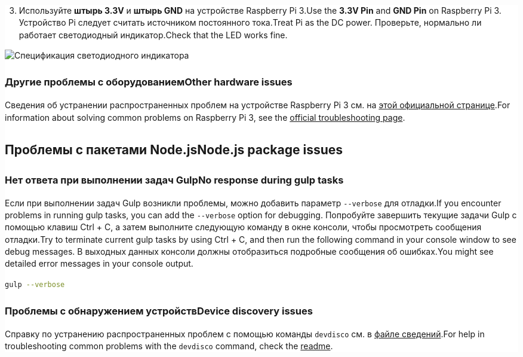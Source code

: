 3. <span data-ttu-id="029d0-113">Используйте **штырь 3.3V** и **штырь GND** на устройстве Raspberry Pi 3.</span><span class="sxs-lookup"><span data-stu-id="029d0-113">Use the **3.3V Pin** and **GND Pin** on Raspberry Pi 3.</span></span> <span data-ttu-id="029d0-114">Устройство Pi следует считать источником постоянного тока.</span><span class="sxs-lookup"><span data-stu-id="029d0-114">Treat Pi as the DC power.</span></span> <span data-ttu-id="029d0-115">Проверьте, нормально ли работает светодиодный индикатор.</span><span class="sxs-lookup"><span data-stu-id="029d0-115">Check that the LED works fine.</span></span>

![Спецификация светодиодного индикатора](media/iot-hub-raspberry-pi-lessons/troubleshooting/led_spec.png)

### <a name="other-hardware-issues"></a><span data-ttu-id="029d0-117">Другие проблемы с оборудованием</span><span class="sxs-lookup"><span data-stu-id="029d0-117">Other hardware issues</span></span>
<span data-ttu-id="029d0-118">Сведения об устранении распространенных проблем на устройстве Raspberry Pi 3 см. на [этой официальной странице](http://elinux.org/R-Pi_Troubleshooting).</span><span class="sxs-lookup"><span data-stu-id="029d0-118">For information about solving common problems on Raspberry Pi 3, see the [official troubleshooting page](http://elinux.org/R-Pi_Troubleshooting).</span></span>

## <a name="nodejs-package-issues"></a><span data-ttu-id="029d0-119">Проблемы с пакетами Node.js</span><span class="sxs-lookup"><span data-stu-id="029d0-119">Node.js package issues</span></span>
### <a name="no-response-during-gulp-tasks"></a><span data-ttu-id="029d0-120">Нет ответа при выполнении задач Gulp</span><span class="sxs-lookup"><span data-stu-id="029d0-120">No response during gulp tasks</span></span>
<span data-ttu-id="029d0-121">Если при выполнении задач Gulp возникли проблемы, можно добавить параметр `--verbose` для отладки.</span><span class="sxs-lookup"><span data-stu-id="029d0-121">If you encounter problems in running gulp tasks, you can add the `--verbose` option for debugging.</span></span> <span data-ttu-id="029d0-122">Попробуйте завершить текущие задачи Gulp с помощью клавиш Ctrl + C, а затем выполните следующую команду в окне консоли, чтобы просмотреть сообщения отладки.</span><span class="sxs-lookup"><span data-stu-id="029d0-122">Try to terminate current gulp tasks by using Ctrl + C, and then run the following command in your console window to see debug messages.</span></span> <span data-ttu-id="029d0-123">В выходных данных консоли должны отобразиться подробные сообщения об ошибках.</span><span class="sxs-lookup"><span data-stu-id="029d0-123">You might see detailed error messages in your console output.</span></span>

```bash
gulp --verbose
```

### <a name="device-discovery-issues"></a><span data-ttu-id="029d0-124">Проблемы с обнаружением устройств</span><span class="sxs-lookup"><span data-stu-id="029d0-124">Device discovery issues</span></span>
<span data-ttu-id="029d0-125">Справку по устранению распространенных проблем с помощью команды `devdisco` см. в [файле сведений](https://github.com/Azure/device-discovery-cli/blob/develop/readme.md).</span><span class="sxs-lookup"><span data-stu-id="029d0-125">For help in troubleshooting common problems with the `devdisco` command, check the [readme](https://github.com/Azure/device-discovery-cli/blob/develop/readme.md).</span></span>
